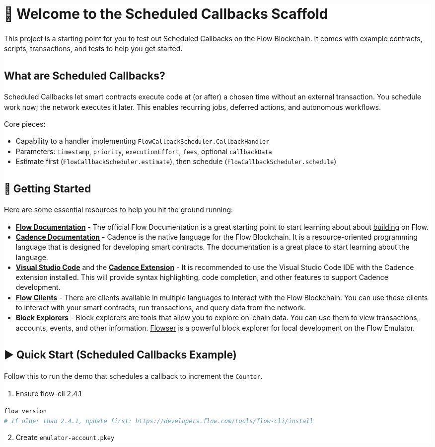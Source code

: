 # 👋 Welcome to the Scheduled Callbacks Scaffold

This project is a starting point for you to test out Scheduled Callbacks on the Flow Blockchain. It comes with example contracts, scripts, transactions, and tests to help you get started.

## What are Scheduled Callbacks?

Scheduled Callbacks let smart contracts execute code at (or after) a chosen time without an external transaction. You schedule work now; the network executes it later. This enables recurring jobs, deferred actions, and autonomous workflows.

Core pieces:

- Capability to a handler implementing `FlowCallbackScheduler.CallbackHandler`
- Parameters: `timestamp`, `priority`, `executionEffort`, `fees`, optional `callbackData`
- Estimate first (`FlowCallbackScheduler.estimate`), then schedule (`FlowCallbackScheduler.schedule`)

## 🔨 Getting Started

Here are some essential resources to help you hit the ground running:

- **[Flow Documentation](https://developers.flow.com/)** - The official Flow Documentation is a great starting point to start learning about about [building](https://developers.flow.com/build/flow) on Flow.
- **[Cadence Documentation](https://cadence-lang.org/docs/language)** - Cadence is the native language for the Flow Blockchain. It is a resource-oriented programming language that is designed for developing smart contracts.  The documentation is a great place to start learning about the language.
- **[Visual Studio Code](https://code.visualstudio.com/)** and the **[Cadence Extension](https://marketplace.visualstudio.com/items?itemName=onflow.cadence)** - It is recommended to use the Visual Studio Code IDE with the Cadence extension installed.  This will provide syntax highlighting, code completion, and other features to support Cadence development.
- **[Flow Clients](https://developers.flow.com/tools/clients)** - There are clients available in multiple languages to interact with the Flow Blockchain.  You can use these clients to interact with your smart contracts, run transactions, and query data from the network.
- **[Block Explorers](https://developers.flow.com/ecosystem/block-explorers)** - Block explorers are tools that allow you to explore on-chain data.  You can use them to view transactions, accounts, events, and other information.  [Flowser](https://flowser.dev/) is a powerful block explorer for local development on the Flow Emulator.

## ▶️ Quick Start (Scheduled Callbacks Example)

Follow this to run the demo that schedules a callback to increment the `Counter`.

1) Ensure flow-cli 2.4.1

```bash
flow version
# If older than 2.4.1, update first: https://developers.flow.com/tools/flow-cli/install
```

2) Create `emulator-account.pkey`
